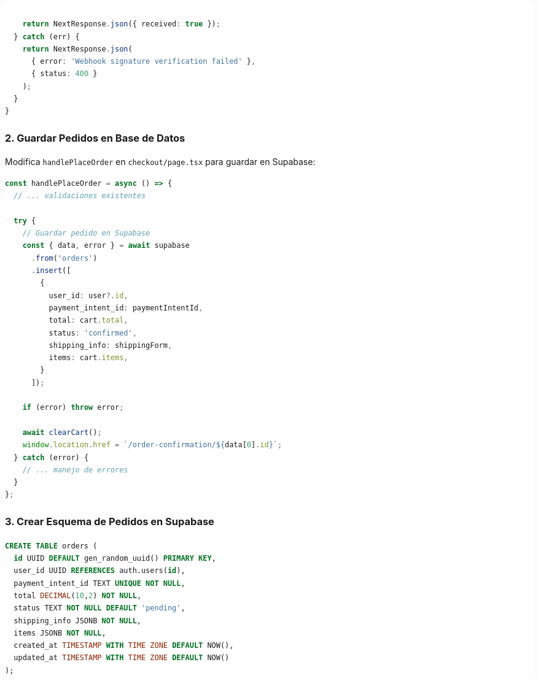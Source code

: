 ```typescript

    return NextResponse.json({ received: true });
  } catch (err) {
    return NextResponse.json(
      { error: 'Webhook signature verification failed' },
      { status: 400 }
    );
  }
}
```

### 2. Guardar Pedidos en Base de Datos
Modifica `handlePlaceOrder` en `checkout/page.tsx` para guardar en Supabase:

```typescript
const handlePlaceOrder = async () => {
  // ... validaciones existentes

  try {
    // Guardar pedido en Supabase
    const { data, error } = await supabase
      .from('orders')
      .insert([
        {
          user_id: user?.id,
          payment_intent_id: paymentIntentId,
          total: cart.total,
          status: 'confirmed',
          shipping_info: shippingForm,
          items: cart.items,
        }
      ]);

    if (error) throw error;

    await clearCart();
    window.location.href = `/order-confirmation/${data[0].id}`;
  } catch (error) {
    // ... manejo de errores
  }
};
```

### 3. Crear Esquema de Pedidos en Supabase
```sql
CREATE TABLE orders (
  id UUID DEFAULT gen_random_uuid() PRIMARY KEY,
  user_id UUID REFERENCES auth.users(id),
  payment_intent_id TEXT UNIQUE NOT NULL,
  total DECIMAL(10,2) NOT NULL,
  status TEXT NOT NULL DEFAULT 'pending',
  shipping_info JSONB NOT NULL,
  items JSONB NOT NULL,
  created_at TIMESTAMP WITH TIME ZONE DEFAULT NOW(),
  updated_at TIMESTAMP WITH TIME ZONE DEFAULT NOW()
);
```
